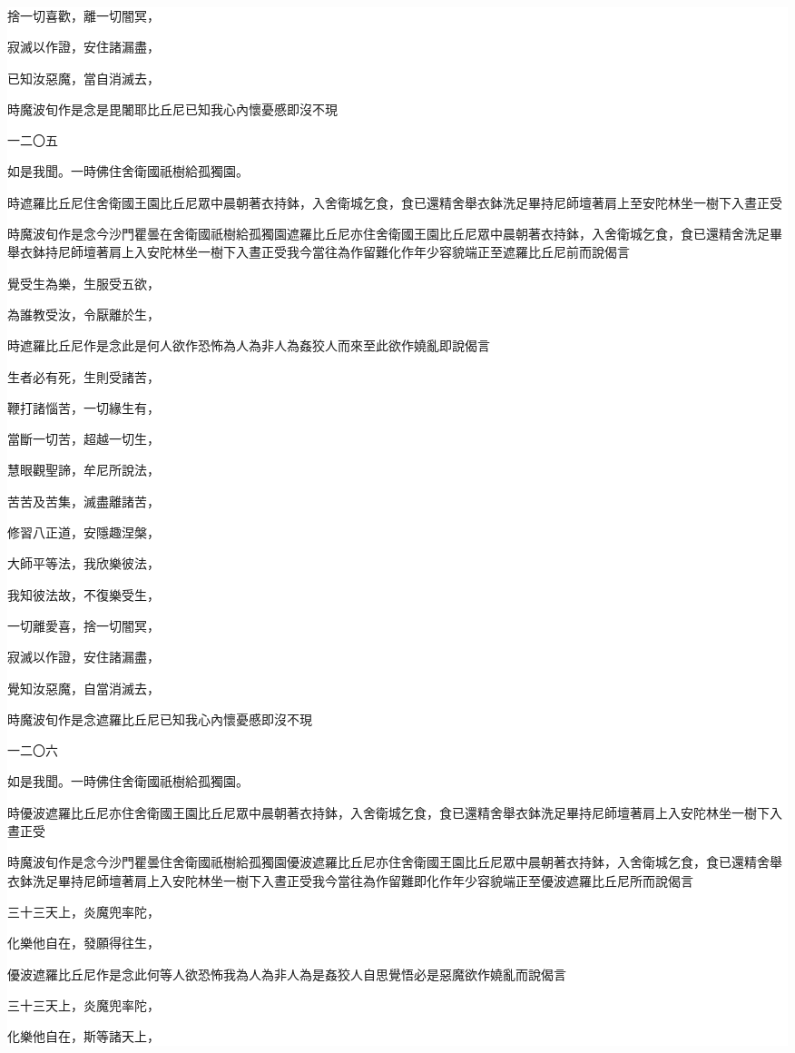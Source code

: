   捨一切喜歡，離一切闇冥，

  寂滅以作證，安住諸漏盡，

  已知汝惡魔，當自消滅去，

時魔波旬作是念是毘闍耶比丘尼已知我心內懷憂慼即沒不現

一二〇五

如是我聞。一時佛住舍衛國祇樹給孤獨園。

時遮羅比丘尼住舍衛國王園比丘尼眾中晨朝著衣持鉢，入舍衛城乞食，食已還精舍舉衣鉢洗足畢持尼師壇著肩上至安陀林坐一樹下入晝正受

時魔波旬作是念今沙門瞿曇在舍衛國祇樹給孤獨園遮羅比丘尼亦住舍衛國王園比丘尼眾中晨朝著衣持鉢，入舍衛城乞食，食已還精舍洗足畢舉衣鉢持尼師壇著肩上入安陀林坐一樹下入晝正受我今當往為作留難化作年少容貌端正至遮羅比丘尼前而說偈言

  覺受生為樂，生服受五欲，

  為誰教受汝，令厭離於生，

時遮羅比丘尼作是念此是何人欲作恐怖為人為非人為姦狡人而來至此欲作嬈亂即說偈言

  生者必有死，生則受諸苦，

  鞭打諸惱苦，一切緣生有，

  當斷一切苦，超越一切生，

  慧眼觀聖諦，牟尼所說法，

  苦苦及苦集，滅盡離諸苦，

  修習八正道，安隱趣涅槃，

  大師平等法，我欣樂彼法，

  我知彼法故，不復樂受生，

  一切離愛喜，捨一切闇冥，

  寂滅以作證，安住諸漏盡，

  覺知汝惡魔，自當消滅去，

時魔波旬作是念遮羅比丘尼已知我心內懷憂慼即沒不現

一二〇六

如是我聞。一時佛住舍衛國祇樹給孤獨園。

時優波遮羅比丘尼亦住舍衛國王園比丘尼眾中晨朝著衣持鉢，入舍衛城乞食，食已還精舍舉衣鉢洗足畢持尼師壇著肩上入安陀林坐一樹下入晝正受

時魔波旬作是念今沙門瞿曇住舍衛國祇樹給孤獨園優波遮羅比丘尼亦住舍衛國王園比丘尼眾中晨朝著衣持鉢，入舍衛城乞食，食已還精舍舉衣鉢洗足畢持尼師壇著肩上入安陀林坐一樹下入晝正受我今當往為作留難即化作年少容貌端正至優波遮羅比丘尼所而說偈言

  三十三天上，炎魔兜率陀，

  化樂他自在，發願得往生，

優波遮羅比丘尼作是念此何等人欲恐怖我為人為非人為是姦狡人自思覺悟必是惡魔欲作嬈亂而說偈言

  三十三天上，炎魔兜率陀，

  化樂他自在，斯等諸天上，
